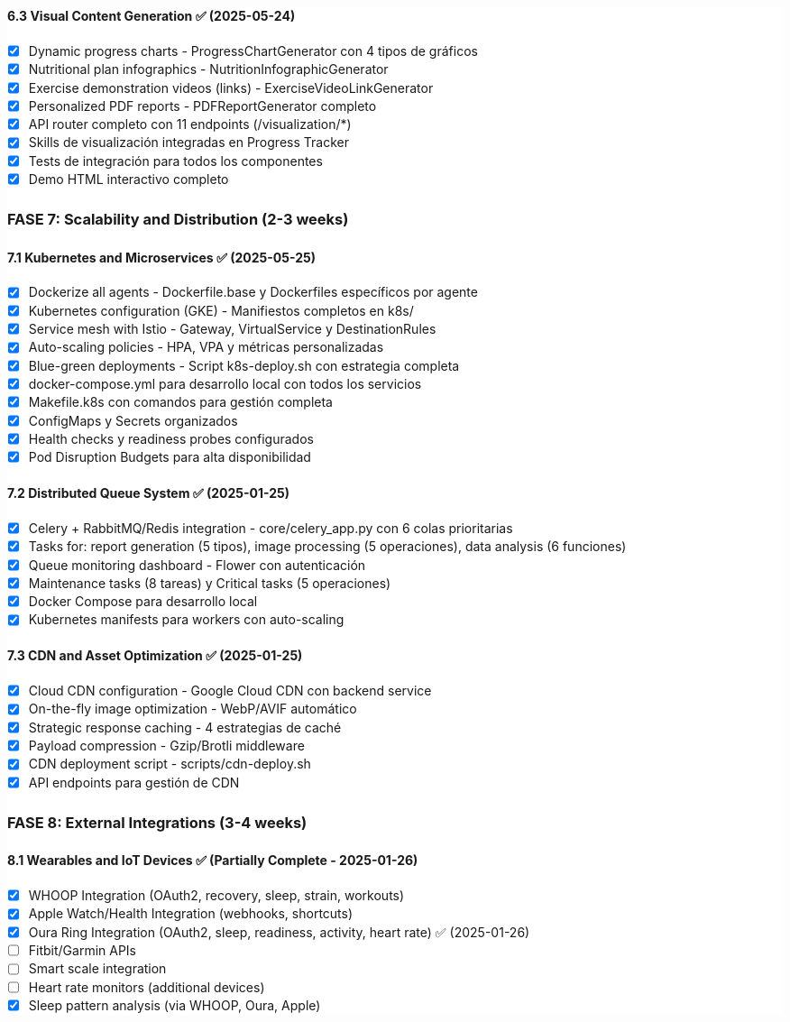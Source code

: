 #### 6.3 Visual Content Generation ✅ (2025-05-24)
- [x] Dynamic progress charts - ProgressChartGenerator con 4 tipos de gráficos
- [x] Nutritional plan infographics - NutritionInfographicGenerator
- [x] Exercise demonstration videos (links) - ExerciseVideoLinkGenerator
- [x] Personalized PDF reports - PDFReportGenerator completo
- [x] API router completo con 11 endpoints (/visualization/*)
- [x] Skills de visualización integradas en Progress Tracker
- [x] Tests de integración para todos los componentes
- [x] Demo HTML interactivo completo

### FASE 7: Scalability and Distribution (2-3 weeks)
#### 7.1 Kubernetes and Microservices ✅ (2025-05-25)
- [x] Dockerize all agents - Dockerfile.base y Dockerfiles específicos por agente
- [x] Kubernetes configuration (GKE) - Manifiestos completos en k8s/
- [x] Service mesh with Istio - Gateway, VirtualService y DestinationRules
- [x] Auto-scaling policies - HPA, VPA y métricas personalizadas
- [x] Blue-green deployments - Script k8s-deploy.sh con estrategia completa
- [x] docker-compose.yml para desarrollo local con todos los servicios
- [x] Makefile.k8s con comandos para gestión completa
- [x] ConfigMaps y Secrets organizados
- [x] Health checks y readiness probes configurados
- [x] Pod Disruption Budgets para alta disponibilidad

#### 7.2 Distributed Queue System ✅ (2025-01-25)
- [x] Celery + RabbitMQ/Redis integration - core/celery_app.py con 6 colas prioritarias
- [x] Tasks for: report generation (5 tipos), image processing (5 operaciones), data analysis (6 funciones)
- [x] Queue monitoring dashboard - Flower con autenticación
- [x] Maintenance tasks (8 tareas) y Critical tasks (5 operaciones)
- [x] Docker Compose para desarrollo local
- [x] Kubernetes manifests para workers con auto-scaling

#### 7.3 CDN and Asset Optimization ✅ (2025-01-25)
- [x] Cloud CDN configuration - Google Cloud CDN con backend service
- [x] On-the-fly image optimization - WebP/AVIF automático
- [x] Strategic response caching - 4 estrategias de caché
- [x] Payload compression - Gzip/Brotli middleware
- [x] CDN deployment script - scripts/cdn-deploy.sh
- [x] API endpoints para gestión de CDN

### FASE 8: External Integrations (3-4 weeks)
#### 8.1 Wearables and IoT Devices ✅ (Partially Complete - 2025-01-26)
- [x] WHOOP Integration (OAuth2, recovery, sleep, strain, workouts)
- [x] Apple Watch/Health Integration (webhooks, shortcuts)
- [x] Oura Ring Integration (OAuth2, sleep, readiness, activity, heart rate) ✅ (2025-01-26)
- [ ] Fitbit/Garmin APIs
- [ ] Smart scale integration
- [ ] Heart rate monitors (additional devices)
- [x] Sleep pattern analysis (via WHOOP, Oura, Apple)
